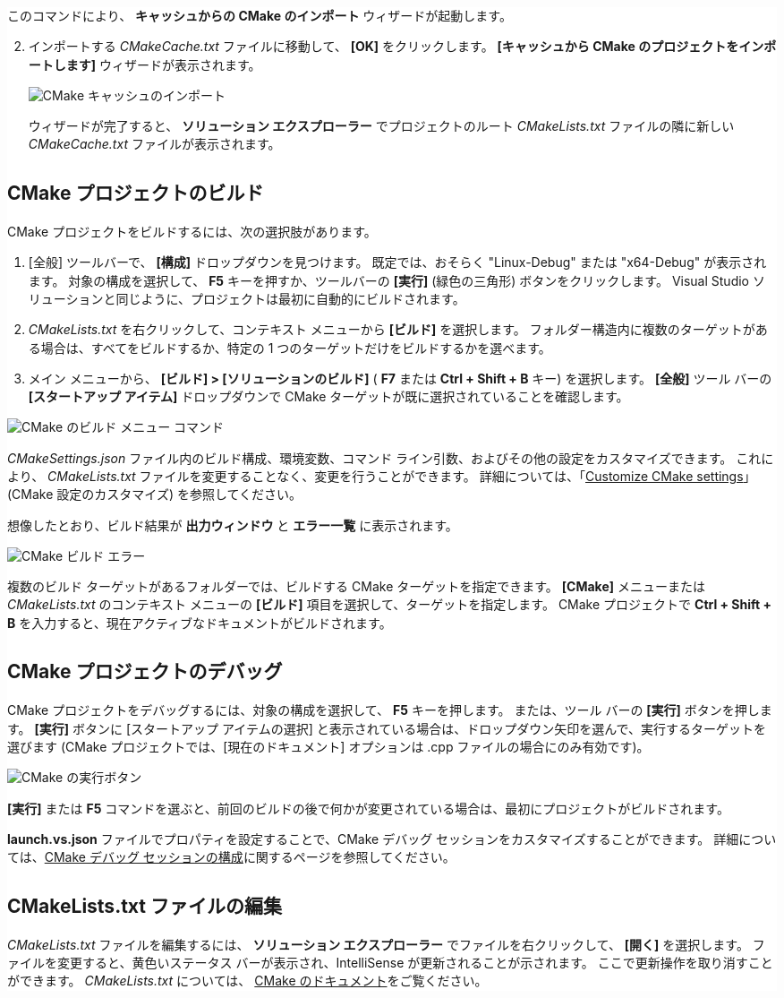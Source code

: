    このコマンドにより、 **キャッシュからの CMake のインポート** ウィザードが起動します。

2. インポートする *CMakeCache.txt* ファイルに移動して、 **[OK]** をクリックします。 **[キャッシュから CMake のプロジェクトをインポートします]** ウィザードが表示されます。

   ![CMake キャッシュのインポート](media/cmake-import-wizard.png "CMake キャッシュ インポート ウィザードを開く")

   ウィザードが完了すると、 **ソリューション エクスプローラー** でプロジェクトのルート *CMakeLists.txt* ファイルの隣に新しい *CMakeCache.txt* ファイルが表示されます。

## <a name="building-cmake-projects"></a>CMake プロジェクトのビルド

CMake プロジェクトをビルドするには、次の選択肢があります。

1. [全般] ツールバーで、 **[構成]** ドロップダウンを見つけます。 既定では、おそらく "Linux-Debug" または "x64-Debug" が表示されます。 対象の構成を選択して、 **F5** キーを押すか、ツールバーの **[実行]** (緑色の三角形) ボタンをクリックします。 Visual Studio ソリューションと同じように、プロジェクトは最初に自動的にビルドされます。

1. *CMakeLists.txt* を右クリックして、コンテキスト メニューから **[ビルド]** を選択します。 フォルダー構造内に複数のターゲットがある場合は、すべてをビルドするか、特定の 1 つのターゲットだけをビルドするかを選べます。

1. メイン メニューから、 **[ビルド] > [ソリューションのビルド]** ( **F7** または **Ctrl + Shift + B** キー) を選択します。 **[全般]** ツール バーの **[スタートアップ アイテム]** ドロップダウンで CMake ターゲットが既に選択されていることを確認します。

![CMake のビルド メニュー コマンド](media/cmake-build-menu.png "CMake のビルド コマンド メニュー")

*CMakeSettings.json* ファイル内のビルド構成、環境変数、コマンド ライン引数、およびその他の設定をカスタマイズできます。 これにより、 *CMakeLists.txt* ファイルを変更することなく、変更を行うことができます。 詳細については、「[Customize CMake settings](customize-cmake-settings.md)」 (CMake 設定のカスタマイズ) を参照してください。

想像したとおり、ビルド結果が **出力ウィンドウ** と **エラー一覧** に表示されます。

![CMake ビルド エラー](media/cmake-build-errors.png "CMake ビルド エラー")

複数のビルド ターゲットがあるフォルダーでは、ビルドする CMake ターゲットを指定できます。 **[CMake]** メニューまたは *CMakeLists.txt* のコンテキスト メニューの **[ビルド]** 項目を選択して、ターゲットを指定します。 CMake プロジェクトで **Ctrl + Shift + B** を入力すると、現在アクティブなドキュメントがビルドされます。

## <a name="debugging-cmake-projects"></a>CMake プロジェクトのデバッグ

CMake プロジェクトをデバッグするには、対象の構成を選択して、 **F5** キーを押します。 または、ツール バーの **[実行]** ボタンを押します。 **[実行]** ボタンに [スタートアップ アイテムの選択] と表示されている場合は、ドロップダウン矢印を選んで、実行するターゲットを選びます (CMake プロジェクトでは、[現在のドキュメント] オプションは .cpp ファイルの場合にのみ有効です)。

![CMake の実行ボタン](media/cmake-run-button.png "CMake の実行ボタン")

**[実行]** または **F5** コマンドを選ぶと、前回のビルドの後で何かが変更されている場合は、最初にプロジェクトがビルドされます。

**launch.vs.json** ファイルでプロパティを設定することで、CMake デバッグ セッションをカスタマイズすることができます。 詳細については、[CMake デバッグ セッションの構成](configure-cmake-debugging-sessions.md)に関するページを参照してください。

## <a name="editing-cmakeliststxt-files"></a>CMakeLists.txt ファイルの編集

*CMakeLists.txt* ファイルを編集するには、 **ソリューション エクスプローラー** でファイルを右クリックして、 **[開く]** を選択します。 ファイルを変更すると、黄色いステータス バーが表示され、IntelliSense が更新されることが示されます。 ここで更新操作を取り消すことができます。 *CMakeLists.txt* については、 [CMake のドキュメント](https://cmake.org/documentation/)をご覧ください。
